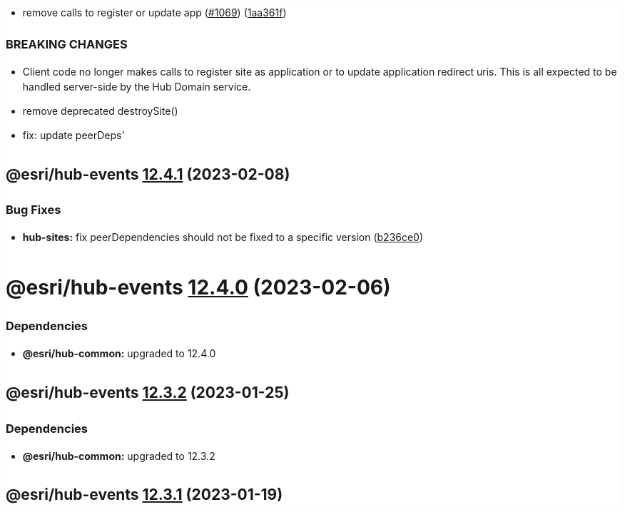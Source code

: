 * remove calls to register or update app ([#1069](https://github.com/Esri/hub.js/issues/1069)) ([1aa361f](https://github.com/Esri/hub.js/commit/1aa361ff75d1bb5017871de2470d3381bfe27c5d))


### BREAKING CHANGES

* Client code no longer makes calls to
register site as application or to update application redirect
uris. This is all expected to be handled server-side by the Hub Domain
service.
* remove deprecated destroySite()

* fix: update peerDeps'

## @esri/hub-events [12.4.1](https://github.com/Esri/hub.js/compare/@esri/hub-events@12.4.0...@esri/hub-events@12.4.1) (2023-02-08)


### Bug Fixes

* **hub-sites:** fix peerDependencies should not be fixed to a specific version ([b236ce0](https://github.com/Esri/hub.js/commit/b236ce051302b8aa5eba4b07c3d0b5100e0c4a6a))

# @esri/hub-events [12.4.0](https://github.com/Esri/hub.js/compare/@esri/hub-events@12.3.2...@esri/hub-events@12.4.0) (2023-02-06)





### Dependencies

* **@esri/hub-common:** upgraded to 12.4.0

## @esri/hub-events [12.3.2](https://github.com/Esri/hub.js/compare/@esri/hub-events@12.3.1...@esri/hub-events@12.3.2) (2023-01-25)





### Dependencies

* **@esri/hub-common:** upgraded to 12.3.2

## @esri/hub-events [12.3.1](https://github.com/Esri/hub.js/compare/@esri/hub-events@12.3.0...@esri/hub-events@12.3.1) (2023-01-19)




